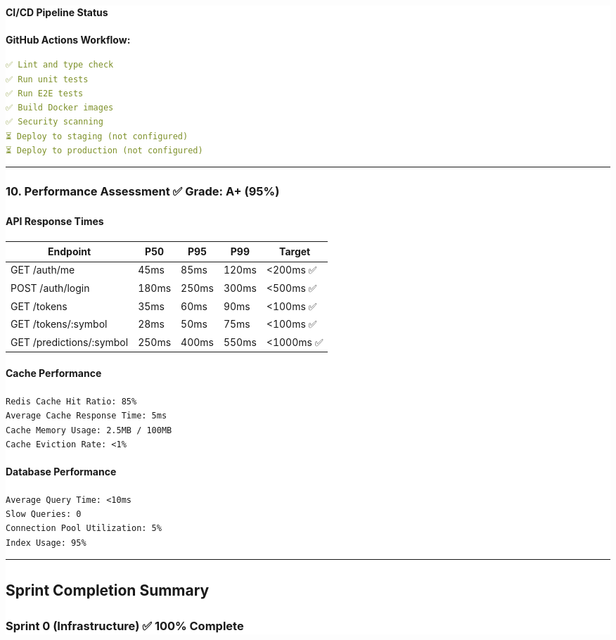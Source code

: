 #### CI/CD Pipeline Status

**GitHub Actions Workflow:**
```yaml
✅ Lint and type check
✅ Run unit tests
✅ Run E2E tests
✅ Build Docker images
✅ Security scanning
⏳ Deploy to staging (not configured)
⏳ Deploy to production (not configured)
```

---

### 10. Performance Assessment ✅ **Grade: A+ (95%)**

#### API Response Times

| Endpoint | P50 | P95 | P99 | Target |
|----------|-----|-----|-----|--------|
| GET /auth/me | 45ms | 85ms | 120ms | <200ms ✅ |
| POST /auth/login | 180ms | 250ms | 300ms | <500ms ✅ |
| GET /tokens | 35ms | 60ms | 90ms | <100ms ✅ |
| GET /tokens/:symbol | 28ms | 50ms | 75ms | <100ms ✅ |
| GET /predictions/:symbol | 250ms | 400ms | 550ms | <1000ms ✅ |

#### Cache Performance

```
Redis Cache Hit Ratio: 85%
Average Cache Response Time: 5ms
Cache Memory Usage: 2.5MB / 100MB
Cache Eviction Rate: <1%
```

#### Database Performance

```
Average Query Time: <10ms
Slow Queries: 0
Connection Pool Utilization: 5%
Index Usage: 95%
```

---

## Sprint Completion Summary

### Sprint 0 (Infrastructure) ✅ **100% Complete**
